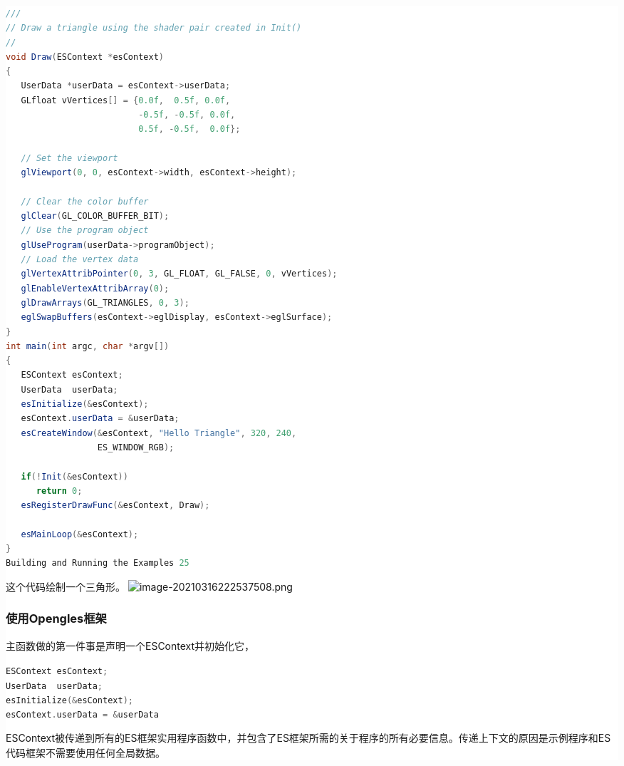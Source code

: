 ```java
///
// Draw a triangle using the shader pair created in Init()
//
void Draw(ESContext *esContext)
{
   UserData *userData = esContext->userData;
   GLfloat vVertices[] = {0.0f,  0.5f, 0.0f, 
                          -0.5f, -0.5f, 0.0f,
                          0.5f, -0.5f,  0.0f};
      
   // Set the viewport
   glViewport(0, 0, esContext->width, esContext->height);
   
   // Clear the color buffer
   glClear(GL_COLOR_BUFFER_BIT);
   // Use the program object
   glUseProgram(userData->programObject);
   // Load the vertex data
   glVertexAttribPointer(0, 3, GL_FLOAT, GL_FALSE, 0, vVertices);
   glEnableVertexAttribArray(0);
   glDrawArrays(GL_TRIANGLES, 0, 3);
   eglSwapBuffers(esContext->eglDisplay, esContext->eglSurface);
}
int main(int argc, char *argv[])
{
   ESContext esContext;
   UserData  userData;
   esInitialize(&esContext);
   esContext.userData = &userData;
   esCreateWindow(&esContext, "Hello Triangle", 320, 240,
                  ES_WINDOW_RGB);
   
   if(!Init(&esContext))
      return 0;
   esRegisterDrawFunc(&esContext, Draw);
   
   esMainLoop(&esContext);
}
Building and Running the Examples 25
```

这个代码绘制一个三角形。
![image-20210316222537508.png](https://upload-images.jianshu.io/upload_images/17108963-512fe2ddeb568e88.png?imageMogr2/auto-orient/strip%7CimageView2/2/w/1240)

### 使用Opengles框架

主函数做的第一件事是声明一个ESContext并初始化它，
```c
ESContext esContext;
UserData  userData;
esInitialize(&esContext);
esContext.userData = &userData
```
ESContext被传递到所有的ES框架实用程序函数中，并包含了ES框架所需的关于程序的所有必要信息。传递上下文的原因是示例程序和ES代码框架不需要使用任何全局数据。
